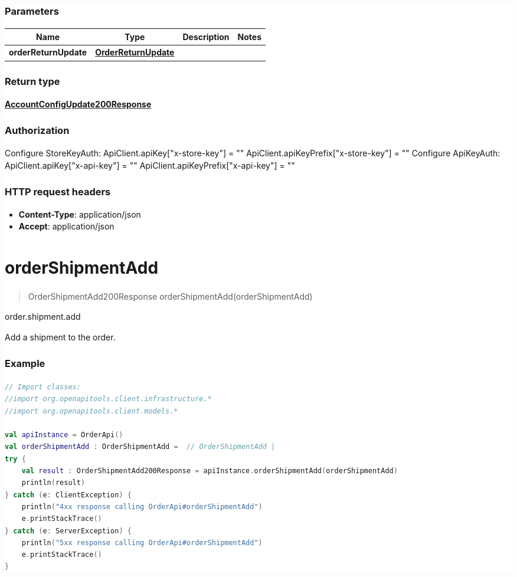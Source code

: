 ### Parameters
| Name | Type | Description  | Notes |
| ------------- | ------------- | ------------- | ------------- |
| **orderReturnUpdate** | [**OrderReturnUpdate**](OrderReturnUpdate.md)|  | |

### Return type

[**AccountConfigUpdate200Response**](AccountConfigUpdate200Response.md)

### Authorization


Configure StoreKeyAuth:
    ApiClient.apiKey["x-store-key"] = ""
    ApiClient.apiKeyPrefix["x-store-key"] = ""
Configure ApiKeyAuth:
    ApiClient.apiKey["x-api-key"] = ""
    ApiClient.apiKeyPrefix["x-api-key"] = ""

### HTTP request headers

 - **Content-Type**: application/json
 - **Accept**: application/json

<a id="orderShipmentAdd"></a>
# **orderShipmentAdd**
> OrderShipmentAdd200Response orderShipmentAdd(orderShipmentAdd)

order.shipment.add

Add a shipment to the order.

### Example
```kotlin
// Import classes:
//import org.openapitools.client.infrastructure.*
//import org.openapitools.client.models.*

val apiInstance = OrderApi()
val orderShipmentAdd : OrderShipmentAdd =  // OrderShipmentAdd | 
try {
    val result : OrderShipmentAdd200Response = apiInstance.orderShipmentAdd(orderShipmentAdd)
    println(result)
} catch (e: ClientException) {
    println("4xx response calling OrderApi#orderShipmentAdd")
    e.printStackTrace()
} catch (e: ServerException) {
    println("5xx response calling OrderApi#orderShipmentAdd")
    e.printStackTrace()
}
```
